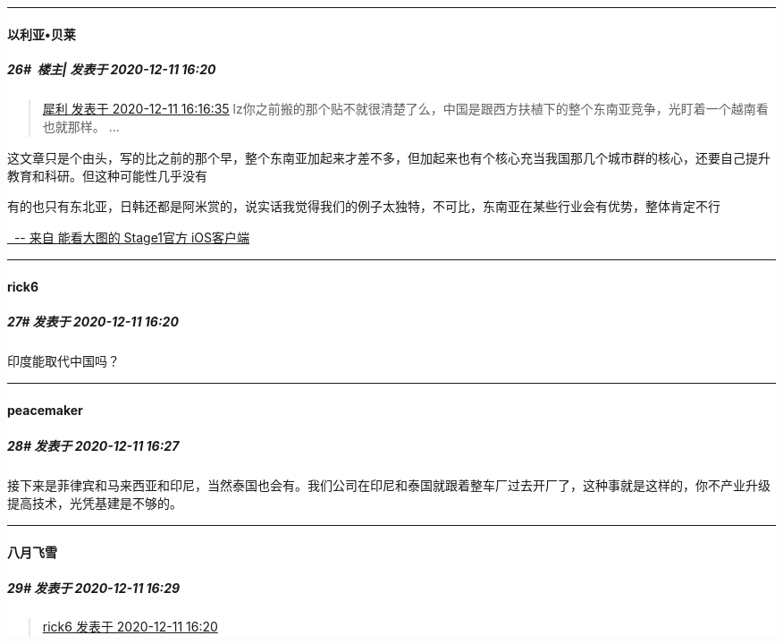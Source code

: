 




*****

####  以利亚•贝莱  
##### 26#         楼主| 发表于 2020-12-11 16:20



<blockquote><a href="httphttps://bbs.saraba1st.com/2b/forum.php?mod=redirect&amp;goto=findpost&amp;pid=49686058&amp;ptid=1976925" target="_blank">犀利 发表于 2020-12-11 16:16:35</a>
lz你之前搬的那个贴不就很清楚了么，中国是跟西方扶植下的整个东南亚竞争，光盯着一个越南看也就那样。 ...</blockquote>这文章只是个由头，写的比之前的那个早，整个东南亚加起来才差不多，但加起来也有个核心充当我国那几个城市群的核心，还要自己提升教育和科研。但这种可能性几乎没有

有的也只有东北亚，日韩还都是阿米赏的，说实话我觉得我们的例子太独特，不可比，东南亚在某些行业会有优势，整体肯定不行

[  -- 来自 能看大图的 Stage1官方 iOS客户端](https://itunes.apple.com/fi/app/saraba1st/id1221237470?mt=8)







*****

####  rick6  
##### 27#       发表于 2020-12-11 16:20




印度能取代中国吗？







*****

####  peacemaker  
##### 28#       发表于 2020-12-11 16:27




接下来是菲律宾和马来西亚和印尼，当然泰国也会有。我们公司在印尼和泰国就跟着整车厂过去开厂了，这种事就是这样的，你不产业升级提高技术，光凭基建是不够的。







*****

####  八月飞雪  
##### 29#       发表于 2020-12-11 16:29



<blockquote><a href="httphttps://bbs.saraba1st.com/2b/forum.php?mod=redirect&amp;goto=findpost&amp;pid=49686106&amp;ptid=1976925" target="_blank">rick6 发表于 2020-12-11 16:20</a>

